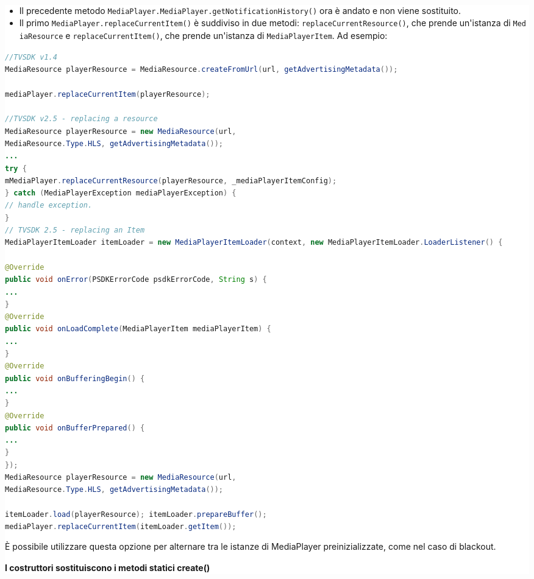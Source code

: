 * Il precedente metodo `MediaPlayer.MediaPlayer.getNotificationHistory()` ora è andato e non viene sostituito.
* Il primo `MediaPlayer.replaceCurrentItem()` è suddiviso in due metodi: `replaceCurrentResource()`, che prende un&#39;istanza di `MediaResource` e `replaceCurrentItem()`, che prende un&#39;istanza di `MediaPlayerItem`. Ad esempio:

```java
//TVSDK v1.4
MediaResource playerResource = MediaResource.createFromUrl(url, getAdvertisingMetadata());

mediaPlayer.replaceCurrentItem(playerResource);

//TVSDK v2.5 - replacing a resource
MediaResource playerResource = new MediaResource(url,
MediaResource.Type.HLS, getAdvertisingMetadata());
...
try {
mMediaPlayer.replaceCurrentResource(playerResource, _mediaPlayerItemConfig);
} catch (MediaPlayerException mediaPlayerException) {
// handle exception.
}
// TVSDK 2.5 - replacing an Item
MediaPlayerItemLoader itemLoader = new MediaPlayerItemLoader(context, new MediaPlayerItemLoader.LoaderListener() {

@Override
public void onError(PSDKErrorCode psdkErrorCode, String s) {
...
}
@Override
public void onLoadComplete(MediaPlayerItem mediaPlayerItem) {
...
}
@Override
public void onBufferingBegin() {
...
}
@Override
public void onBufferPrepared() {
...
}
});
MediaResource playerResource = new MediaResource(url,
MediaResource.Type.HLS, getAdvertisingMetadata());

itemLoader.load(playerResource); itemLoader.prepareBuffer();
mediaPlayer.replaceCurrentItem(itemLoader.getItem());
```

È possibile utilizzare questa opzione per alternare tra le istanze di MediaPlayer preinizializzate, come nel caso di blackout.

**I costruttori sostituiscono i metodi statici create()**
